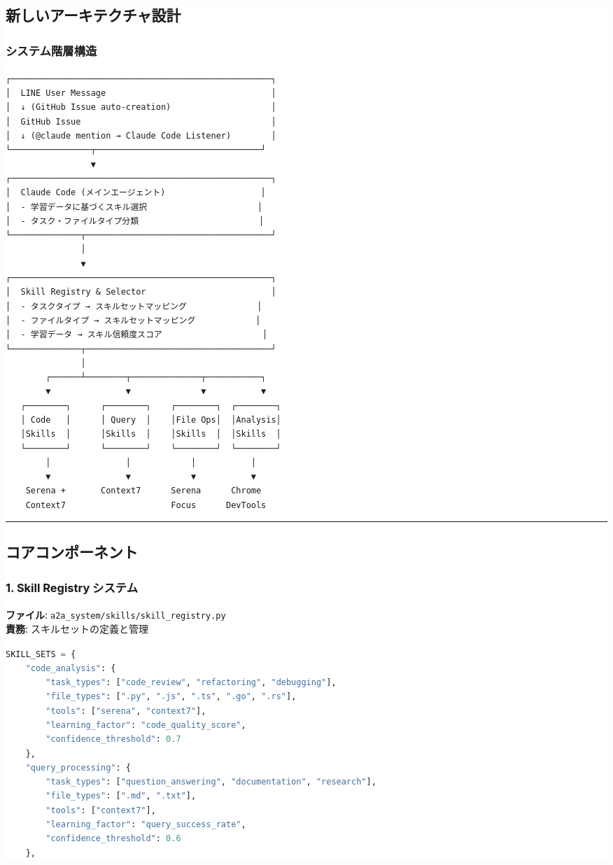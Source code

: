 
## 新しいアーキテクチャ設計

### システム階層構造

```
┌────────────────────────────────────────────────────┐
│  LINE User Message                                 │
│  ↓ (GitHub Issue auto-creation)                    │
│  GitHub Issue                                      │
│  ↓ (@claude mention → Claude Code Listener)        │
└────────────────┬─────────────────────────────────┘
                 ▼
┌────────────────────────────────────────────────────┐
│  Claude Code (メインエージェント)                   │
│  - 学習データに基づくスキル選択                      │
│  - タスク・ファイルタイプ分類                        │
└──────────────┬─────────────────────────────────────┘
               │
               ▼
┌────────────────────────────────────────────────────┐
│  Skill Registry & Selector                         │
│  - タスクタイプ → スキルセットマッピング              │
│  - ファイルタイプ → スキルセットマッピング            │
│  - 学習データ → スキル信頼度スコア                    │
└──────────────┬─────────────────────────────────────┘
               │
        ┌──────┴────────┬──────────────┬───────────┐
        ▼               ▼              ▼           ▼
   ┌────────┐      ┌────────┐    ┌────────┐  ┌────────┐
   │ Code   │      │ Query  │    │File Ops│  │Analysis│
   │Skills  │      │Skills  │    │Skills  │  │Skills  │
   └────────┘      └────────┘    └────────┘  └────────┘
        │               │            │           │
        ▼               ▼            ▼           ▼
    Serena +       Context7      Serena      Chrome
    Context7                     Focus      DevTools
```

---

## コアコンポーネント

### 1. Skill Registry システム

**ファイル**: `a2a_system/skills/skill_registry.py`  
**責務**: スキルセットの定義と管理

```python
SKILL_SETS = {
    "code_analysis": {
        "task_types": ["code_review", "refactoring", "debugging"],
        "file_types": [".py", ".js", ".ts", ".go", ".rs"],
        "tools": ["serena", "context7"],
        "learning_factor": "code_quality_score",
        "confidence_threshold": 0.7
    },
    "query_processing": {
        "task_types": ["question_answering", "documentation", "research"],
        "file_types": [".md", ".txt"],
        "tools": ["context7"],
        "learning_factor": "query_success_rate",
        "confidence_threshold": 0.6
    },
```